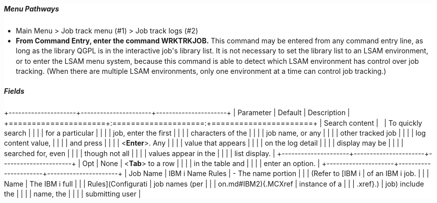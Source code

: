 ##### Menu Pathways

- Main Menu \> Job track menu (\#1) \> Job track logs (\#2)
- **From Command Entry, enter the command WRKTRKJOB.** This command
    may be entered from any command entry line, as long as the library
    QGPL is in the interactive job\'s library list. It is not necessary
    to set the library list to an LSAM environment, or to enter the LSAM
    menu system, because this command is able to detect which LSAM
    environment has control over job tracking. (When there are multiple
    LSAM environments, only one environment at a time can control job
    tracking.)

##### Fields

+---------------------+----------------------+----------------------+
| Parameter           | Default              | Description          |
+=====================+:====================:+======================+
| Search content      |                      | To quickly search    |
|                     |                      | for a particular     |
|                     |                      | job, enter the first |
|                     |                      | characters of the    |
|                     |                      | job name, or any     |
|                     |                      | other tracked job    |
|                     |                      | log content value,   |
|                     |                      | and press            |
|                     |                      | \<**Enter**\>. Any   |
|                     |                      | value that appears   |
|                     |                      | on the log detail    |
|                     |                      | display may be       |
|                     |                      | searched for, even   |
|                     |                      | though not all       |
|                     |                      | values appear in the |
|                     |                      | list display.        |
+---------------------+----------------------+----------------------+
| Opt                 | None                 | \<**Tab**\> to a row |
|                     |                      | in the table and     |
|                     |                      | enter an option.     |
+---------------------+----------------------+----------------------+
| Job Name            | IBM i Name Rules     | -   The name portion |
|                     | (Refer to [IBM i     |     of an IBM i job. | |                     | Name                 |     The IBM i full   |
|                     | Rules](Configurati   |     job names (per   |
|                     | on.md#IBM2){.MCXref |     instance of a    |
|                     | .xref}.)             |     job) include the |
|                     |                      |     name, the        |
|                     |                      |     submitting user  |